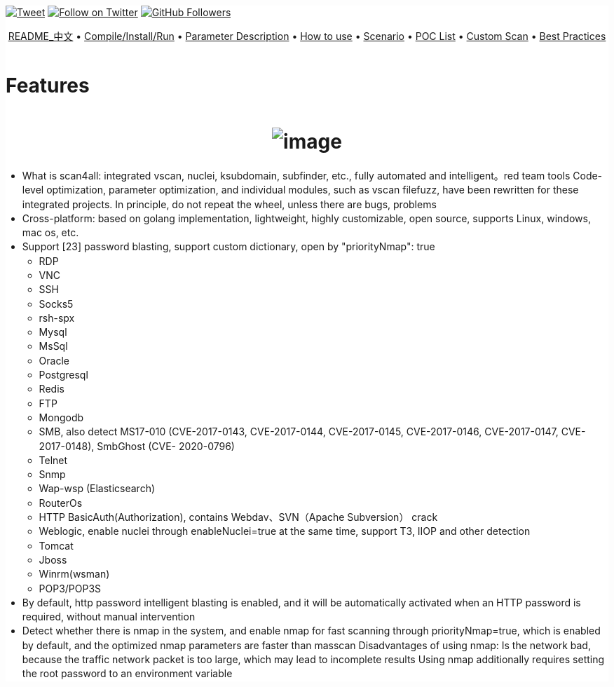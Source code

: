 [![Tweet](https://img.shields.io/twitter/url/http/Hktalent3135773.svg?style=social)](https://twitter.com/intent/follow?screen_name=Hktalent3135773) [![Follow on Twitter](https://img.shields.io/twitter/follow/Hktalent3135773.svg?style=social&label=Follow)](https://twitter.com/intent/follow?screen_name=Hktalent3135773) [![GitHub Followers](https://img.shields.io/github/followers/hktalent.svg?style=social&label=Follow)](https://github.com/hktalent/)
<p align="center">
   <a href="/README_CN.md">README_中文</a> •
   <a href="/static/Installation.md">Compile/Install/Run</a> •
   <a href="/static/usage.md">Parameter Description</a> •
   <a href="/static/running.md">How to use</a> •
   <a href="/static/scenario.md">Scenario</a> •
   <a href="/static/pocs.md">POC List</a> •
   <a href="/static/development.md">Custom Scan</a> •
   <a href="/static/NicePwn.md">Best Practices</a>
</p>

# Features

<h1 align="center">
<img width="928" alt="image" src="https://user-images.githubusercontent.com/18223385/175768227-098c779b-6c5f-48ee-91b1-c56e3daa9c87.png">
</h1>

- What is scan4all: integrated vscan, nuclei, ksubdomain, subfinder, etc., fully automated and intelligent。red team tools
  Code-level optimization, parameter optimization, and individual modules, such as vscan filefuzz, have been rewritten for these integrated projects.
  In principle, do not repeat the wheel, unless there are bugs, problems
- Cross-platform: based on golang implementation, lightweight, highly customizable, open source, supports Linux, windows, mac os, etc.
- Support [23] password blasting, support custom dictionary, open by "priorityNmap": true
  * RDP
  * VNC
  * SSH
  * Socks5
  * rsh-spx
  * Mysql
  * MsSql
  * Oracle
  * Postgresql
  * Redis
  * FTP
  * Mongodb
  * SMB, also detect MS17-010 (CVE-2017-0143, CVE-2017-0144, CVE-2017-0145, CVE-2017-0146, CVE-2017-0147, CVE-2017-0148), SmbGhost (CVE- 2020-0796)
  * Telnet
  * Snmp
  * Wap-wsp (Elasticsearch)
  * RouterOs
  * HTTP BasicAuth(Authorization), contains Webdav、SVN（Apache Subversion） crack
  * Weblogic, enable nuclei through enableNuclei=true at the same time, support T3, IIOP and other detection
  * Tomcat
  * Jboss
  * Winrm(wsman)
  * POP3/POP3S
- By default, http password intelligent blasting is enabled, and it will be automatically activated when an HTTP password is required, without manual intervention
- Detect whether there is nmap in the system, and enable nmap for fast scanning through priorityNmap=true, which is enabled by default, and the optimized nmap parameters are faster than masscan
  Disadvantages of using nmap: Is the network bad, because the traffic network packet is too large, which may lead to incomplete results
  Using nmap additionally requires setting the root password to an environment variable
